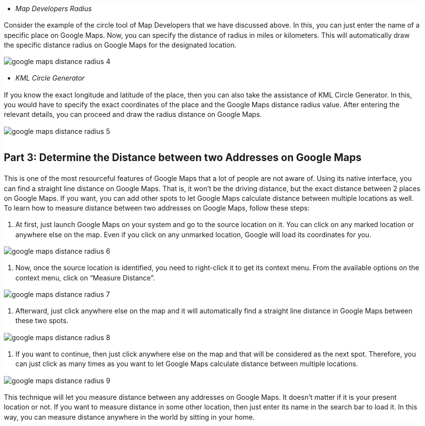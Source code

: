 - _Map Developers Radius_

Consider the example of the circle tool of Map Developers that we have discussed above. In this, you can just enter the name of a specific place on Google Maps. Now, you can specify the distance of radius in miles or kilometers. This will automatically draw the specific distance radius on Google Maps for the designated location.

![google maps distance radius 4](https://images.wondershare.com/drfone/2023/virtuallocation/google-maps-distance-radius-4.jpg)

- _KML Circle Generator_

If you know the exact longitude and latitude of the place, then you can also take the assistance of KML Circle Generator. In this, you would have to specify the exact coordinates of the place and the Google Maps distance radius value. After entering the relevant details, you can proceed and draw the radius distance on Google Maps.

![google maps distance radius 5](https://images.wondershare.com/drfone/2023/virtuallocation/google-maps-distance-radius-5.jpg)

## Part 3: Determine the Distance between two Addresses on Google Maps

This is one of the most resourceful features of Google Maps that a lot of people are not aware of. Using its native interface, you can find a straight line distance on Google Maps. That is, it won’t be the driving distance, but the exact distance between 2 places on Google Maps. If you want, you can add other spots to let Google Maps calculate distance between multiple locations as well. To learn how to measure distance between two addresses on Google Maps, follow these steps:

1. At first, just launch Google Maps on your system and go to the source location on it. You can click on any marked location or anywhere else on the map. Even if you click on any unmarked location, Google will load its coordinates for you.

![google maps distance radius 6](https://images.wondershare.com/drfone/2023/virtuallocation/google-maps-distance-radius-6.jpg)

1. Now, once the source location is identified, you need to right-click it to get its context menu. From the available options on the context menu, click on “Measure Distance”.

![google maps distance radius 7](https://images.wondershare.com/drfone/2023/virtuallocation/google-maps-distance-radius-7.jpg)

1. Afterward, just click anywhere else on the map and it will automatically find a straight line distance in Google Maps between these two spots.

![google maps distance radius 8](https://images.wondershare.com/drfone/2023/virtuallocation/google-maps-distance-radius-8.jpg)

1. If you want to continue, then just click anywhere else on the map and that will be considered as the next spot. Therefore, you can just click as many times as you want to let Google Maps calculate distance between multiple locations.

![google maps distance radius 9](https://images.wondershare.com/drfone/2023/virtuallocation/google-maps-distance-radius-9.jpg)

This technique will let you measure distance between any addresses on Google Maps. It doesn’t matter if it is your present location or not. If you want to measure distance in some other location, then just enter its name in the search bar to load it. In this way, you can measure distance anywhere in the world by sitting in your home.
